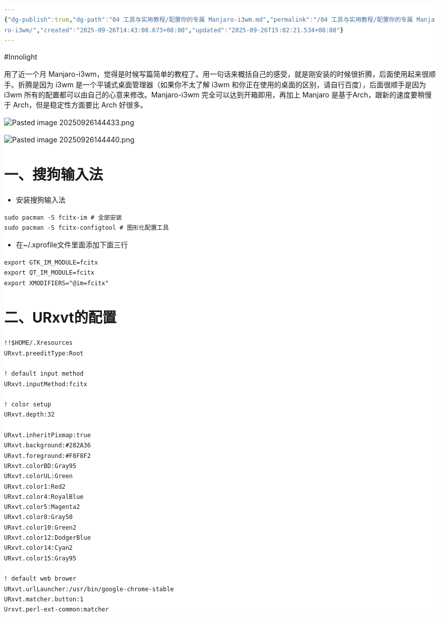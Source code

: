 ```yaml
---
{"dg-publish":true,"dg-path":"04 工具与实用教程/配置你的专属 Manjaro-i3wm.md","permalink":"/04 工具与实用教程/配置你的专属 Manjaro-i3wm/","created":"2025-09-26T14:43:08.673+08:00","updated":"2025-09-26T15:02:21.534+08:00"}
---
```


#Innolight

用了近一个月 Manjaro-i3wm，觉得是时候写篇简单的教程了。用一句话来概括自己的感受，就是刚安装的时候很折腾，后面使用起来很顺手。折腾是因为 i3wm 是一个平铺式桌面管理器（如果你不太了解 i3wm 和你正在使用的桌面的区别，请自行百度），后面很顺手是因为 i3wm 所有的配置都可以由自己的心意来修改。Manjaro-i3wm 完全可以达到开箱即用，再加上 Manjaro 是基于Arch，跟新的速度要稍慢于 Arch，但是稳定性方面要比 Arch 好很多。

![Pasted image 20250926144433.png](/img/user/0.Asset/resource/Pasted%20image%2020250926144433.png)

![Pasted image 20250926144440.png](/img/user/0.Asset/resource/Pasted%20image%2020250926144440.png)

# 一、搜狗输入法

- 安装搜狗输入法

```sudo pacman -S fcitx-sougoupinyin
sudo pacman -S fcitx-im # 全部安装
sudo pacman -S fcitx-configtool # 图形化配置工具
```

- 在~/.xprofile文件里面添加下面三行

```
export GTK_IM_MODULE=fcitx
export QT_IM_MODULE=fcitx
export XMODIFIERS="@im=fcitx"
```

# 二、URxvt的配置

```
!!$HOME/.Xresources
URxvt.preeditType:Root

! default input method
URxvt.inputMethod:fcitx

! color setup
URxvt.depth:32

URxvt.inheritPixmap:true
URxvt.background:#282A36
URxvt.foreground:#F8F8F2
URxvt.colorBD:Gray95
URxvt.colorUL:Green
URxvt.color1:Red2
URxvt.color4:RoyalBlue
URxvt.color5:Magenta2
URxvt.color8:Gray50
URxvt.color10:Green2
URxvt.color12:DodgerBlue
URxvt.color14:Cyan2
URxvt.color15:Gray95

! default web brower
URxvt.urlLauncher:/usr/bin/google-chrome-stable
URxvt.matcher.button:1
Urxvt.perl-ext-common:matcher

```